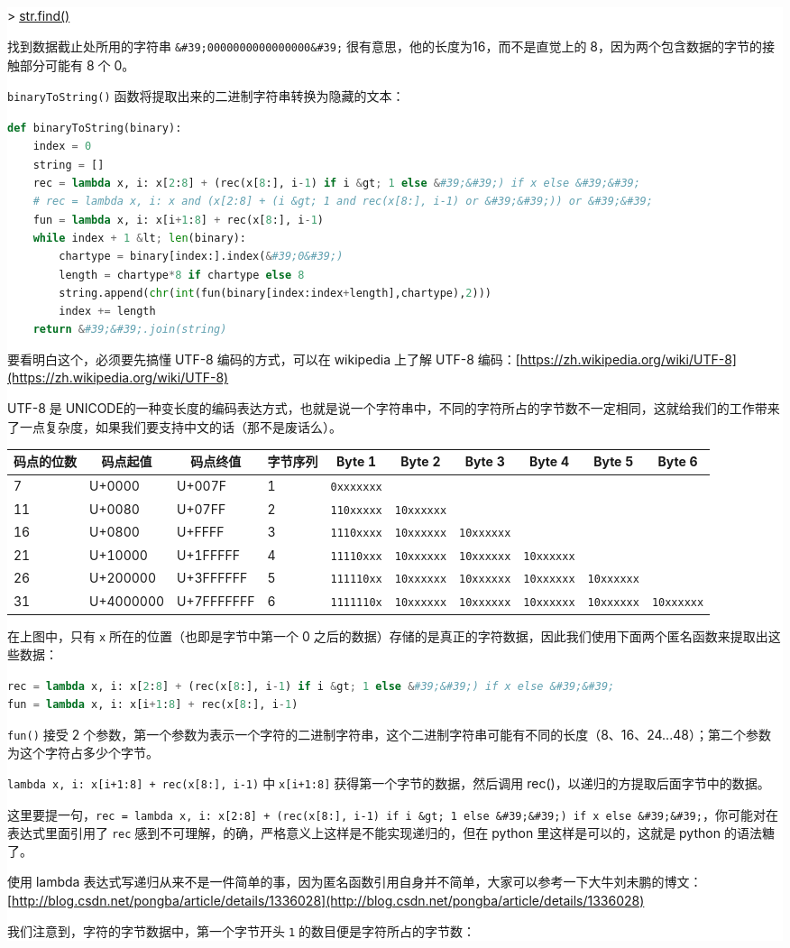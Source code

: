 &gt; [str.find()](https://docs.python.org/3/library/stdtypes.html#str.find)  

找到数据截止处所用的字符串 `&#39;0000000000000000&#39;` 很有意思，他的长度为16，而不是直觉上的 8，因为两个包含数据的字节的接触部分可能有 8 个 0。

`binaryToString()` 函数将提取出来的二进制字符串转换为隐藏的文本：

```python
def binaryToString(binary):
    index = 0
    string = []
    rec = lambda x, i: x[2:8] + (rec(x[8:], i-1) if i &gt; 1 else &#39;&#39;) if x else &#39;&#39;
    # rec = lambda x, i: x and (x[2:8] + (i &gt; 1 and rec(x[8:], i-1) or &#39;&#39;)) or &#39;&#39;
    fun = lambda x, i: x[i+1:8] + rec(x[8:], i-1)
    while index + 1 &lt; len(binary):
        chartype = binary[index:].index(&#39;0&#39;)
        length = chartype*8 if chartype else 8
        string.append(chr(int(fun(binary[index:index+length],chartype),2)))
        index += length
    return &#39;&#39;.join(string)
```

要看明白这个，必须要先搞懂 UTF-8 编码的方式，可以在 wikipedia 上了解 UTF-8 编码：[https://zh.wikipedia.org/wiki/UTF-8](https://zh.wikipedia.org/wiki/UTF-8)

UTF-8 是 UNICODE的一种变长度的编码表达方式，也就是说一个字符串中，不同的字符所占的字节数不一定相同，这就给我们的工作带来了一点复杂度，如果我们要支持中文的话（那不是废话么）。

| 码点的位数 | 码点起值      | 码点终值       | 字节序列 | Byte 1     | Byte 2     | Byte 3     | Byte 4     | Byte 5     | Byte 6     |
| ----- | --------- | ---------- | ---- | ---------- | ---------- | ---------- | ---------- | ---------- | ---------- |
| 7     | U+0000    | U+007F     | 1    | `0xxxxxxx` |            |            |            |            |            |
| 11    | U+0080    | U+07FF     | 2    | `110xxxxx` | `10xxxxxx` |            |            |            |            |
| 16    | U+0800    | U+FFFF     | 3    | `1110xxxx` | `10xxxxxx` | `10xxxxxx` |            |            |            |
| 21    | U+10000   | U+1FFFFF   | 4    | `11110xxx` | `10xxxxxx` | `10xxxxxx` | `10xxxxxx` |            |            |
| 26    | U+200000  | U+3FFFFFF  | 5    | `111110xx` | `10xxxxxx` | `10xxxxxx` | `10xxxxxx` | `10xxxxxx` |            |
| 31    | U+4000000 | U+7FFFFFFF | 6    | `1111110x` | `10xxxxxx` | `10xxxxxx` | `10xxxxxx` | `10xxxxxx` | `10xxxxxx` |

在上图中，只有 `x` 所在的位置（也即是字节中第一个 0 之后的数据）存储的是真正的字符数据，因此我们使用下面两个匿名函数来提取出这些数据：

```python
rec = lambda x, i: x[2:8] + (rec(x[8:], i-1) if i &gt; 1 else &#39;&#39;) if x else &#39;&#39;
fun = lambda x, i: x[i+1:8] + rec(x[8:], i-1)
```

`fun()` 接受 2 个参数，第一个参数为表示一个字符的二进制字符串，这个二进制字符串可能有不同的长度（8、16、24...48）；第二个参数为这个字符占多少个字节。

`lambda x, i: x[i+1:8] + rec(x[8:], i-1)` 中 `x[i+1:8]` 获得第一个字节的数据，然后调用 rec()，以递归的方提取后面字节中的数据。

这里要提一句，`rec = lambda x, i: x[2:8] + (rec(x[8:], i-1) if i &gt; 1 else &#39;&#39;) if x else &#39;&#39;`，你可能对在表达式里面引用了 `rec` 感到不可理解，的确，严格意义上这样是不能实现递归的，但在 python 里这样是可以的，这就是 python 的语法糖了。

使用 lambda 表达式写递归从来不是一件简单的事，因为匿名函数引用自身并不简单，大家可以参考一下大牛刘未鹏的博文：[http://blog.csdn.net/pongba/article/details/1336028](http://blog.csdn.net/pongba/article/details/1336028)

我们注意到，字符的字节数据中，第一个字节开头 `1` 的数目便是字符所占的字节数：
